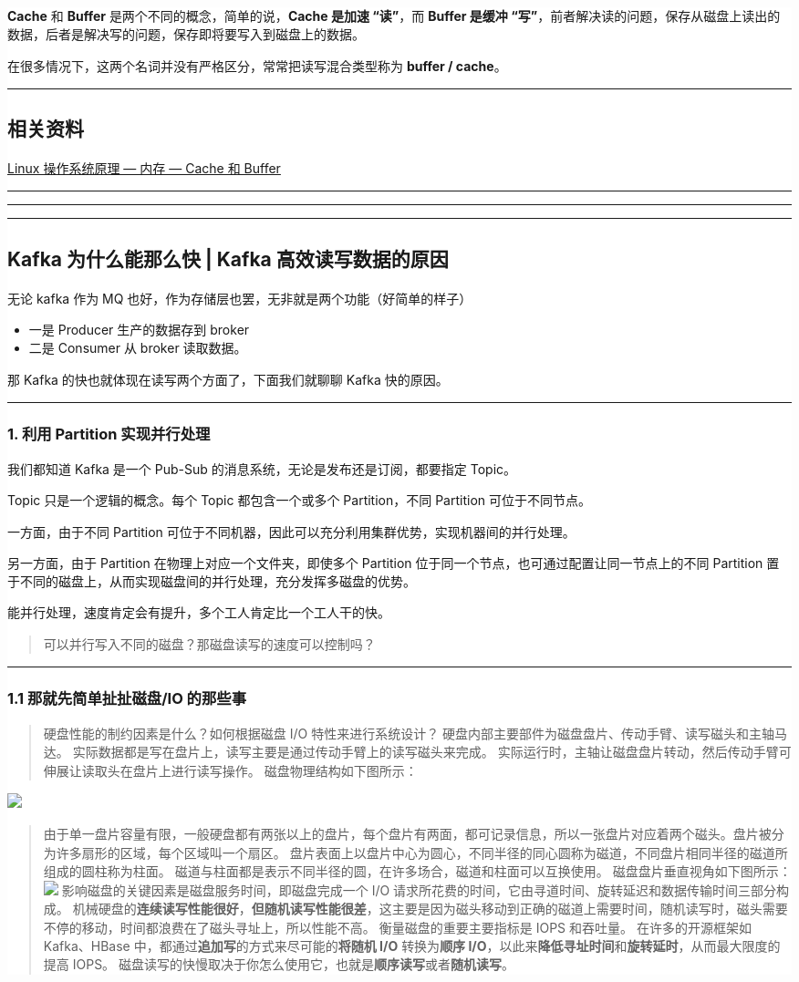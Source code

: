 **Cache** 和 **Buffer** 是两个不同的概念，简单的说，**Cache 是加速 “读”**，而 **Buffer 是缓冲 “写”**，前者解决读的问题，保存从磁盘上读出的数据，后者是解决写的问题，保存即将要写入到磁盘上的数据。

在很多情况下，这两个名词并没有严格区分，常常把读写混合类型称为 **buffer / cache**。

* * *

## **相关资料**

[Linux 操作系统原理 — 内存 — Cache 和 Buffer](https://bbs.huaweicloud.com/blogs/291913)

* * *

* * *

* * *

## **Kafka 为什么能那么快 | Kafka 高效读写数据的原因**

无论 kafka 作为 MQ 也好，作为存储层也罢，无非就是两个功能（好简单的样子）

- 一是 Producer 生产的数据存到 broker
- 二是 Consumer 从 broker 读取数据。

那 Kafka 的快也就体现在读写两个方面了，下面我们就聊聊 Kafka 快的原因。

* * *

### **1\. 利用 Partition 实现并行处理**

我们都知道 Kafka 是一个 Pub-Sub 的消息系统，无论是发布还是订阅，都要指定 Topic。

Topic 只是一个逻辑的概念。每个 Topic 都包含一个或多个 Partition，不同 Partition 可位于不同节点。

一方面，由于不同 Partition 可位于不同机器，因此可以充分利用集群优势，实现机器间的并行处理。

另一方面，由于 Partition 在物理上对应一个文件夹，即使多个 Partition 位于同一个节点，也可通过配置让同一节点上的不同 Partition 置于不同的磁盘上，从而实现磁盘间的并行处理，充分发挥多磁盘的优势。

能并行处理，速度肯定会有提升，多个工人肯定比一个工人干的快。

> 可以并行写入不同的磁盘？那磁盘读写的速度可以控制吗？

* * *

### **1.1 那就先简单扯扯磁盘/IO 的那些事**

> 硬盘性能的制约因素是什么？如何根据磁盘 I/O 特性来进行系统设计？ 硬盘内部主要部件为磁盘盘片、传动手臂、读写磁头和主轴马达。 实际数据都是写在盘片上，读写主要是通过传动手臂上的读写磁头来完成。 实际运行时，主轴让磁盘盘片转动，然后传动手臂可伸展让读取头在盘片上进行读写操作。 磁盘物理结构如下图所示：

[![](http://qiniu.dev-share.top/image/kafka/so_fast_01.jpeg)](http://qiniu.dev-share.top/image/kafka/so_fast_01.jpeg)

> 由于单一盘片容量有限，一般硬盘都有两张以上的盘片，每个盘片有两面，都可记录信息，所以一张盘片对应着两个磁头。盘片被分为许多扇形的区域，每个区域叫一个扇区。 盘片表面上以盘片中心为圆心，不同半径的同心圆称为磁道，不同盘片相同半径的磁道所组成的圆柱称为柱面。 磁道与柱面都是表示不同半径的圆，在许多场合，磁道和柱面可以互换使用。 磁盘盘片垂直视角如下图所示： [![](http://qiniu.dev-share.top/image/kafka/so_fast_02.jpeg)](http://qiniu.dev-share.top/image/kafka/so_fast_02.jpeg) 影响磁盘的关键因素是磁盘服务时间，即磁盘完成一个 I/O 请求所花费的时间，它由寻道时间、旋转延迟和数据传输时间三部分构成。 机械硬盘的**连续读写性能很好**，**但随机读写性能很差**，这主要是因为磁头移动到正确的磁道上需要时间，随机读写时，磁头需要不停的移动，时间都浪费在了磁头寻址上，所以性能不高。 衡量磁盘的重要主要指标是 IOPS 和吞吐量。 在许多的开源框架如 Kafka、HBase 中，都通过**追加写**的方式来尽可能的**将随机 I/O** 转换为**顺序 I/O**，以此来**降低寻址时间**和**旋转延时**，从而最大限度的提高 IOPS。 磁盘读写的快慢取决于你怎么使用它，也就是**顺序读写**或者**随机读写**。
